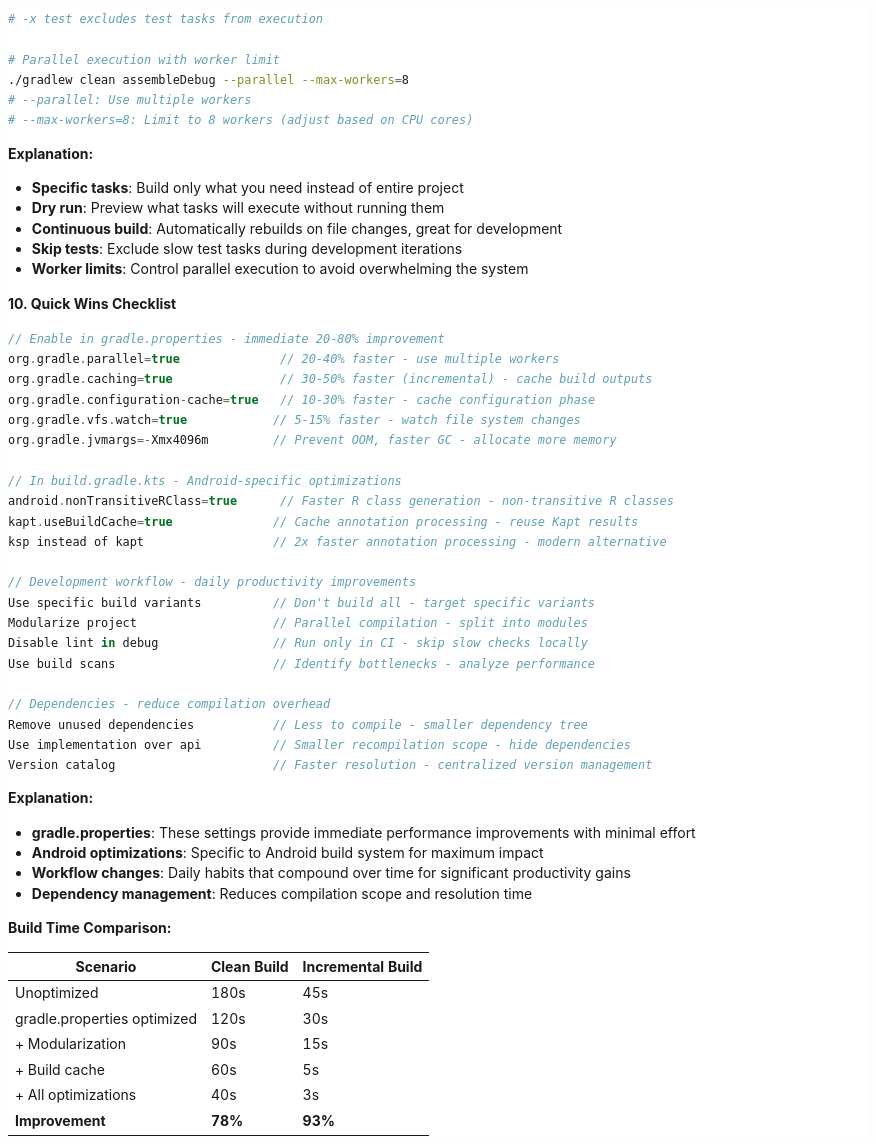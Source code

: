 ```bash
# -x test excludes test tasks from execution

# Parallel execution with worker limit
./gradlew clean assembleDebug --parallel --max-workers=8
# --parallel: Use multiple workers
# --max-workers=8: Limit to 8 workers (adjust based on CPU cores)
```

**Explanation:**
- **Specific tasks**: Build only what you need instead of entire project
- **Dry run**: Preview what tasks will execute without running them
- **Continuous build**: Automatically rebuilds on file changes, great for development
- **Skip tests**: Exclude slow test tasks during development iterations
- **Worker limits**: Control parallel execution to avoid overwhelming the system

**10. Quick Wins Checklist**

```kotlin
// Enable in gradle.properties - immediate 20-80% improvement
org.gradle.parallel=true              // 20-40% faster - use multiple workers
org.gradle.caching=true               // 30-50% faster (incremental) - cache build outputs
org.gradle.configuration-cache=true   // 10-30% faster - cache configuration phase
org.gradle.vfs.watch=true            // 5-15% faster - watch file system changes
org.gradle.jvmargs=-Xmx4096m         // Prevent OOM, faster GC - allocate more memory

// In build.gradle.kts - Android-specific optimizations
android.nonTransitiveRClass=true      // Faster R class generation - non-transitive R classes
kapt.useBuildCache=true              // Cache annotation processing - reuse Kapt results
ksp instead of kapt                  // 2x faster annotation processing - modern alternative

// Development workflow - daily productivity improvements
Use specific build variants          // Don't build all - target specific variants
Modularize project                   // Parallel compilation - split into modules
Disable lint in debug                // Run only in CI - skip slow checks locally
Use build scans                      // Identify bottlenecks - analyze performance

// Dependencies - reduce compilation overhead
Remove unused dependencies           // Less to compile - smaller dependency tree
Use implementation over api          // Smaller recompilation scope - hide dependencies
Version catalog                      // Faster resolution - centralized version management
```

**Explanation:**
- **gradle.properties**: These settings provide immediate performance improvements with minimal effort
- **Android optimizations**: Specific to Android build system for maximum impact
- **Workflow changes**: Daily habits that compound over time for significant productivity gains
- **Dependency management**: Reduces compilation scope and resolution time

**Build Time Comparison:**

| Scenario | Clean Build | Incremental Build |
|----------|-------------|-------------------|
| Unoptimized | 180s | 45s |
| gradle.properties optimized | 120s | 30s |
| + Modularization | 90s | 15s |
| + Build cache | 60s | 5s |
| + All optimizations | 40s | 3s |
| **Improvement** | **78%** | **93%** |
